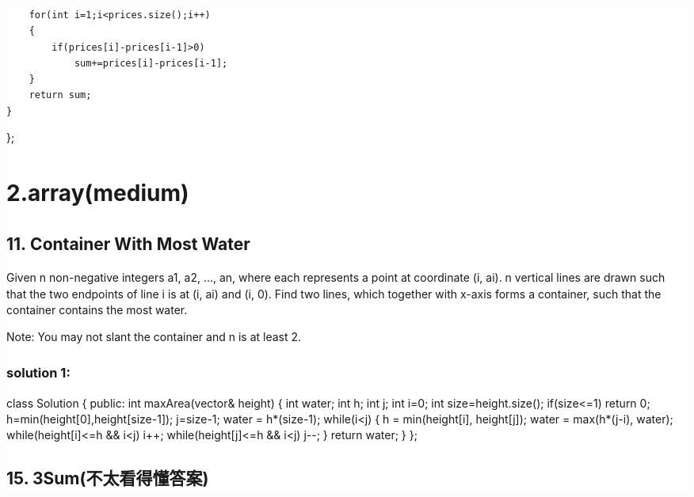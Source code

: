         for(int i=1;i<prices.size();i++)
        {
            if(prices[i]-prices[i-1]>0)
                sum+=prices[i]-prices[i-1];
        }
        return sum;
    }
};

# 2.array(medium)

## 11. Container With Most Water
Given n non-negative integers a1, a2, ..., an, where each represents a point at coordinate (i, ai). n vertical lines are drawn such that the two endpoints of line i is at (i, ai) and (i, 0). Find two lines, which together with x-axis forms a container, such that the container contains the most water.

Note: You may not slant the container and n is at least 2.

### solution 1:

class Solution {
public:
    int maxArea(vector<int>& height) 
    {
        int water;
        int h;
        int j;
        int i=0;
        int size=height.size();
        if(size<=1)
            return 0;
        h=min(height[0],height[size-1]);
        j=size-1;
        water = h*(size-1);
        while(i<j)
        {
            h = min(height[i], height[j]);
            water = max(h*(j-i), water);
            while(height[i]<=h && i<j)
                i++;
            while(height[j]<=h && i<j)
                j--;
        }
        return water;
    }
};


## 15. 3Sum(不太看得懂答案)
